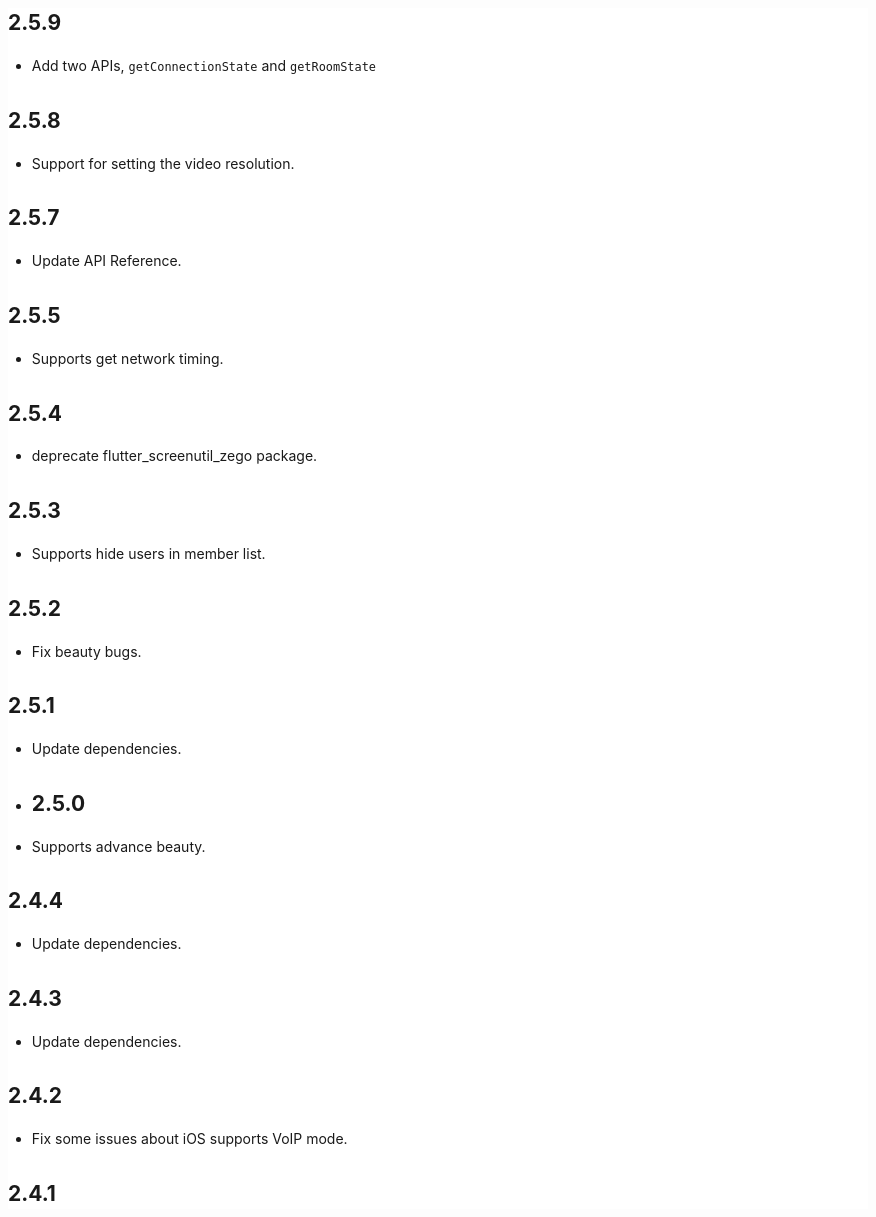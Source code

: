 ## 2.5.9

- Add two APIs, `getConnectionState` and `getRoomState`

## 2.5.8

- Support for setting the video resolution.

## 2.5.7

- Update API Reference.

## 2.5.5

- Supports get network timing.

## 2.5.4

- deprecate flutter_screenutil_zego package.

## 2.5.3

- Supports hide users in member list.

## 2.5.2

- Fix beauty bugs.

## 2.5.1

- Update dependencies.
- ## 2.5.0
- Supports advance beauty.

## 2.4.4

- Update dependencies.

## 2.4.3

- Update dependencies.

## 2.4.2

- Fix some issues about iOS supports VoIP mode.

## 2.4.1
